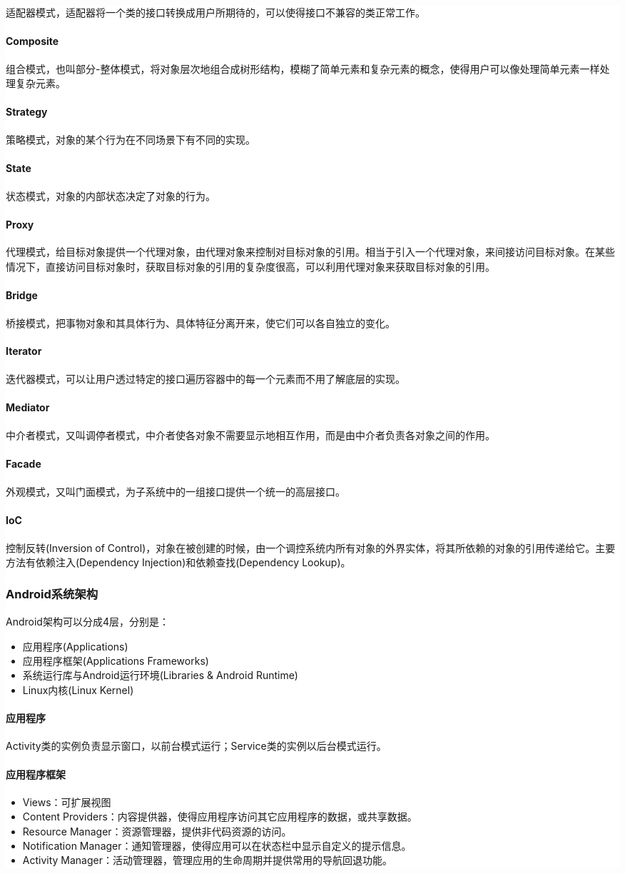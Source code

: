适配器模式，适配器将一个类的接口转换成用户所期待的，可以使得接口不兼容的类正常工作。

#### Composite

组合模式，也叫部分-整体模式，将对象层次地组合成树形结构，模糊了简单元素和复杂元素的概念，使得用户可以像处理简单元素一样处理复杂元素。

#### Strategy

策略模式，对象的某个行为在不同场景下有不同的实现。

#### State

状态模式，对象的内部状态决定了对象的行为。

#### Proxy

代理模式，给目标对象提供一个代理对象，由代理对象来控制对目标对象的引用。相当于引入一个代理对象，来间接访问目标对象。在某些情况下，直接访问目标对象时，获取目标对象的引用的复杂度很高，可以利用代理对象来获取目标对象的引用。

#### Bridge

桥接模式，把事物对象和其具体行为、具体特征分离开来，使它们可以各自独立的变化。 

#### Iterator

迭代器模式，可以让用户透过特定的接口遍历容器中的每一个元素而不用了解底层的实现。 

#### Mediator

中介者模式，又叫调停者模式，中介者使各对象不需要显示地相互作用，而是由中介者负责各对象之间的作用。

#### Facade

外观模式，又叫门面模式，为子系统中的一组接口提供一个统一的高层接口。

#### IoC

控制反转(Inversion of Control)，对象在被创建的时候，由一个调控系统内所有对象的外界实体，将其所依赖的对象的引用传递给它。主要方法有依赖注入(Dependency Injection)和依赖查找(Dependency Lookup)。

### Android系统架构

Android架构可以分成4层，分别是：

* 应用程序(Applications)
* 应用程序框架(Applications Frameworks)
* 系统运行库与Android运行环境(Libraries & Android Runtime)
* Linux内核(Linux Kernel)

#### 应用程序

Activity类的实例负责显示窗口，以前台模式运行；Service类的实例以后台模式运行。

#### 应用程序框架

* Views：可扩展视图
* Content Providers：内容提供器，使得应用程序访问其它应用程序的数据，或共享数据。
* Resource Manager：资源管理器，提供非代码资源的访问。
* Notification Manager：通知管理器，使得应用可以在状态栏中显示自定义的提示信息。
* Activity Manager：活动管理器，管理应用的生命周期并提供常用的导航回退功能。
